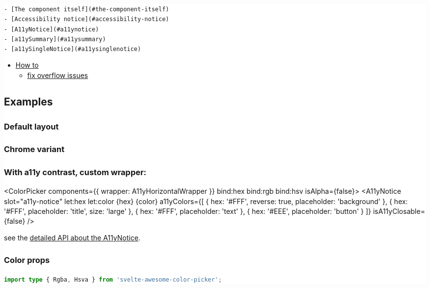     - [The component itself](#the-component-itself)
    - [Accessibility notice](#accessibility-notice)
    - [A11yNotice](#a11ynotice)
    - [a11ySummary](#a11ysummary)
    - [a11ySingleNotice](#a11ysinglenotice)
  - [How to](#how-to)
    - [fix overflow issues](#migrate-from-v2-to-v3)

## Examples

<div class="example-wrapper">
<div class="example-col">

### Default layout

<ColorPicker bind:hex bind:rgb bind:hsv />

### Chrome variant

<ColorPicker bind:rgb bind:hsv bind:hex components={ChromeVariant} toRight />

### With a11y contrast, custom wrapper:

<ColorPicker
components={{ wrapper: A11yHorizontalWrapper }}
bind:hex
bind:rgb
bind:hsv
isAlpha={false}>
<A11yNotice
slot="a11y-notice"
let:hex
let:color
{hex}
{color}
a11yColors={[
{ hex: '#FFF', reverse: true, placeholder: 'background' },
{ hex: '#FFF', placeholder: 'title', size: 'large' },
{ hex: '#FFF', placeholder: 'text' },
{ hex: '#EEE', placeholder: 'button' }
]}
isA11yClosable={false}
/>
</ColorPicker>

see the [detailed API about the A11yNotice](#accessibility).

</div>
<div class="example-col">

### Color props

```typescript
import type { Rgba, Hsva } from 'svelte-awesome-color-picker';
```
